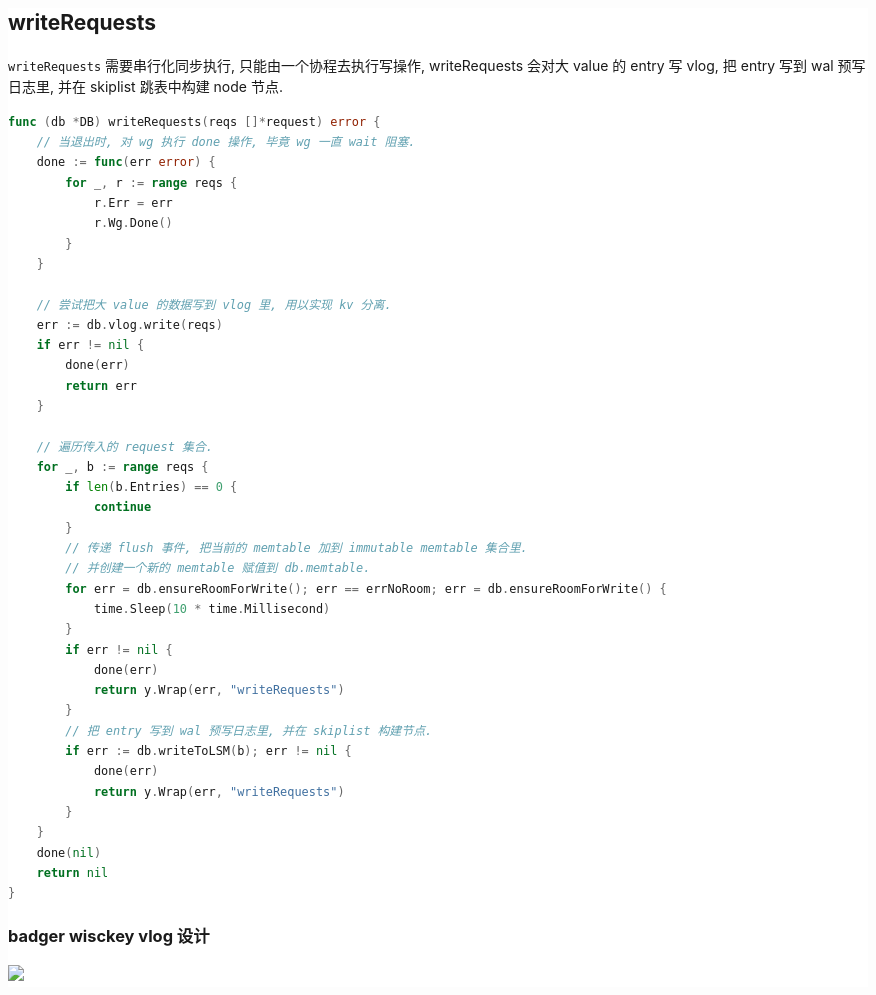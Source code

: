 ## writeRequests

`writeRequests` 需要串行化同步执行, 只能由一个协程去执行写操作, writeRequests 会对大 value 的 entry 写 vlog, 把 entry 写到 wal 预写日志里, 并在 skiplist 跳表中构建 node 节点.

```go
func (db *DB) writeRequests(reqs []*request) error {
	// 当退出时, 对 wg 执行 done 操作, 毕竟 wg 一直 wait 阻塞.
	done := func(err error) {
		for _, r := range reqs {
			r.Err = err
			r.Wg.Done()
		}
	}

	// 尝试把大 value 的数据写到 vlog 里, 用以实现 kv 分离.
	err := db.vlog.write(reqs)
	if err != nil {
		done(err)
		return err
	}

	// 遍历传入的 request 集合.
	for _, b := range reqs {
		if len(b.Entries) == 0 {
			continue
		}
		// 传递 flush 事件, 把当前的 memtable 加到 immutable memtable 集合里.
		// 并创建一个新的 memtable 赋值到 db.memtable.
		for err = db.ensureRoomForWrite(); err == errNoRoom; err = db.ensureRoomForWrite() {
			time.Sleep(10 * time.Millisecond)
		}
		if err != nil {
			done(err)
			return y.Wrap(err, "writeRequests")
		}
		// 把 entry 写到 wal 预写日志里, 并在 skiplist 构建节点.
		if err := db.writeToLSM(b); err != nil {
			done(err)
			return y.Wrap(err, "writeRequests")
		}
	}
	done(nil)
	return nil
}
```

### badger wisckey vlog 设计

![](https://xiaorui-cc.oss-cn-hangzhou.aliyuncs.com/images/202303/202303011105863.png)
